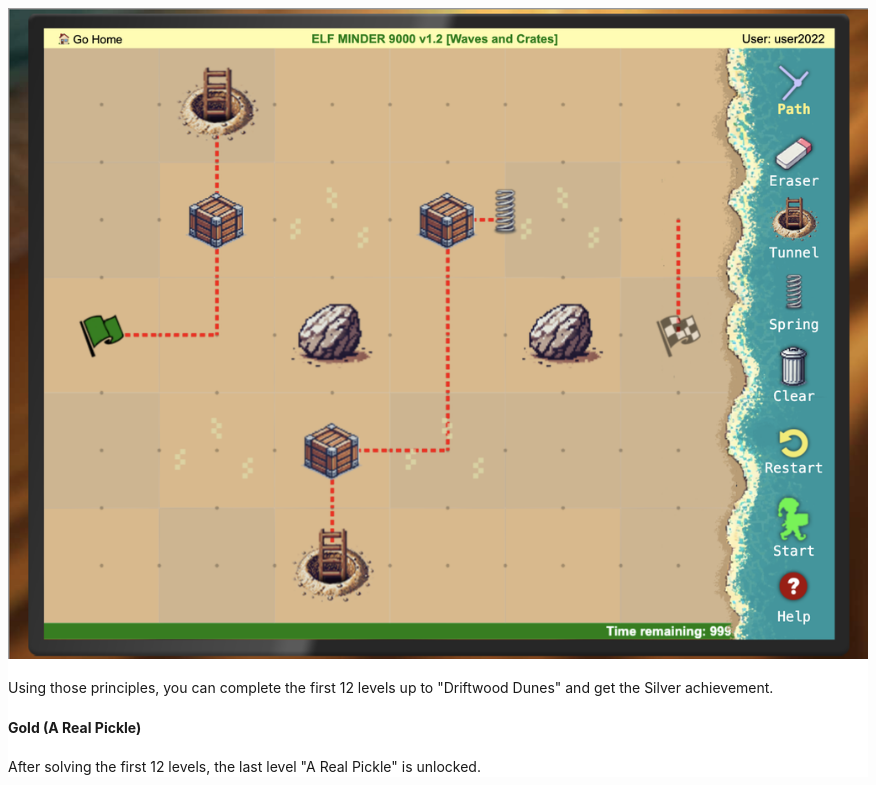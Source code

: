 ![Fast Route "Waves and Crates"](../images/elf_minder/waves_and_crates/basic_route.png)

Using those principles, you can complete the first 12 levels up to "Driftwood Dunes" and get the Silver achievement.
#### Gold (A Real Pickle)
After solving the first 12 levels, the last level "A Real Pickle" is unlocked.
